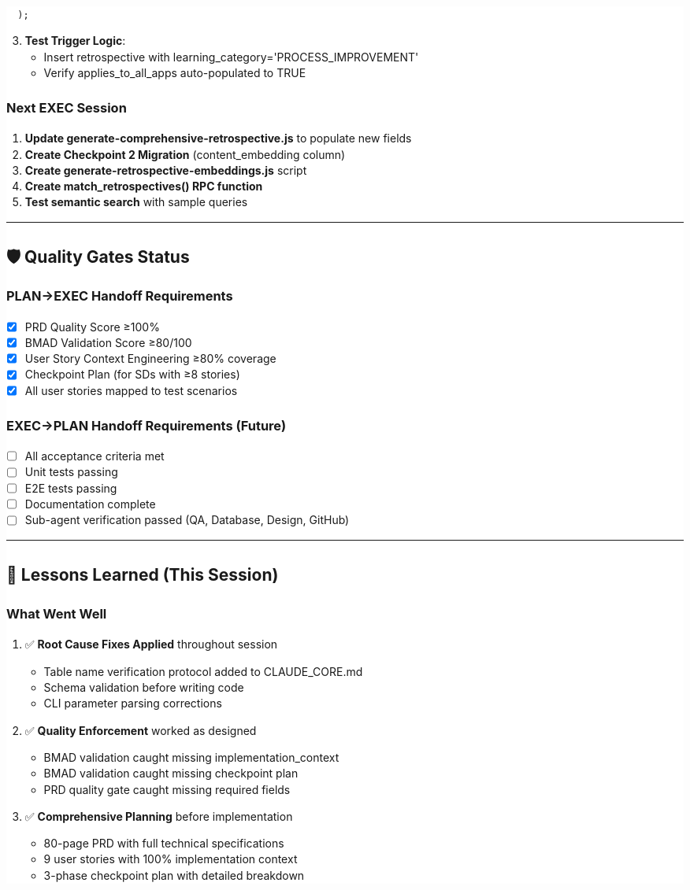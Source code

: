    ```sql
     );
   ```
3. **Test Trigger Logic**:
   - Insert retrospective with learning_category='PROCESS_IMPROVEMENT'
   - Verify applies_to_all_apps auto-populated to TRUE

### Next EXEC Session
1. **Update generate-comprehensive-retrospective.js** to populate new fields
2. **Create Checkpoint 2 Migration** (content_embedding column)
3. **Create generate-retrospective-embeddings.js** script
4. **Create match_retrospectives() RPC function**
5. **Test semantic search** with sample queries

---

## 🛡️ Quality Gates Status

### PLAN→EXEC Handoff Requirements
- [x] PRD Quality Score ≥100%
- [x] BMAD Validation Score ≥80/100
- [x] User Story Context Engineering ≥80% coverage
- [x] Checkpoint Plan (for SDs with ≥8 stories)
- [x] All user stories mapped to test scenarios

### EXEC→PLAN Handoff Requirements (Future)
- [ ] All acceptance criteria met
- [ ] Unit tests passing
- [ ] E2E tests passing
- [ ] Documentation complete
- [ ] Sub-agent verification passed (QA, Database, Design, GitHub)

---

## 📝 Lessons Learned (This Session)

### What Went Well
1. ✅ **Root Cause Fixes Applied** throughout session
   - Table name verification protocol added to CLAUDE_CORE.md
   - Schema validation before writing code
   - CLI parameter parsing corrections

2. ✅ **Quality Enforcement** worked as designed
   - BMAD validation caught missing implementation_context
   - BMAD validation caught missing checkpoint plan
   - PRD quality gate caught missing required fields

3. ✅ **Comprehensive Planning** before implementation
   - 80-page PRD with full technical specifications
   - 9 user stories with 100% implementation context
   - 3-phase checkpoint plan with detailed breakdown
